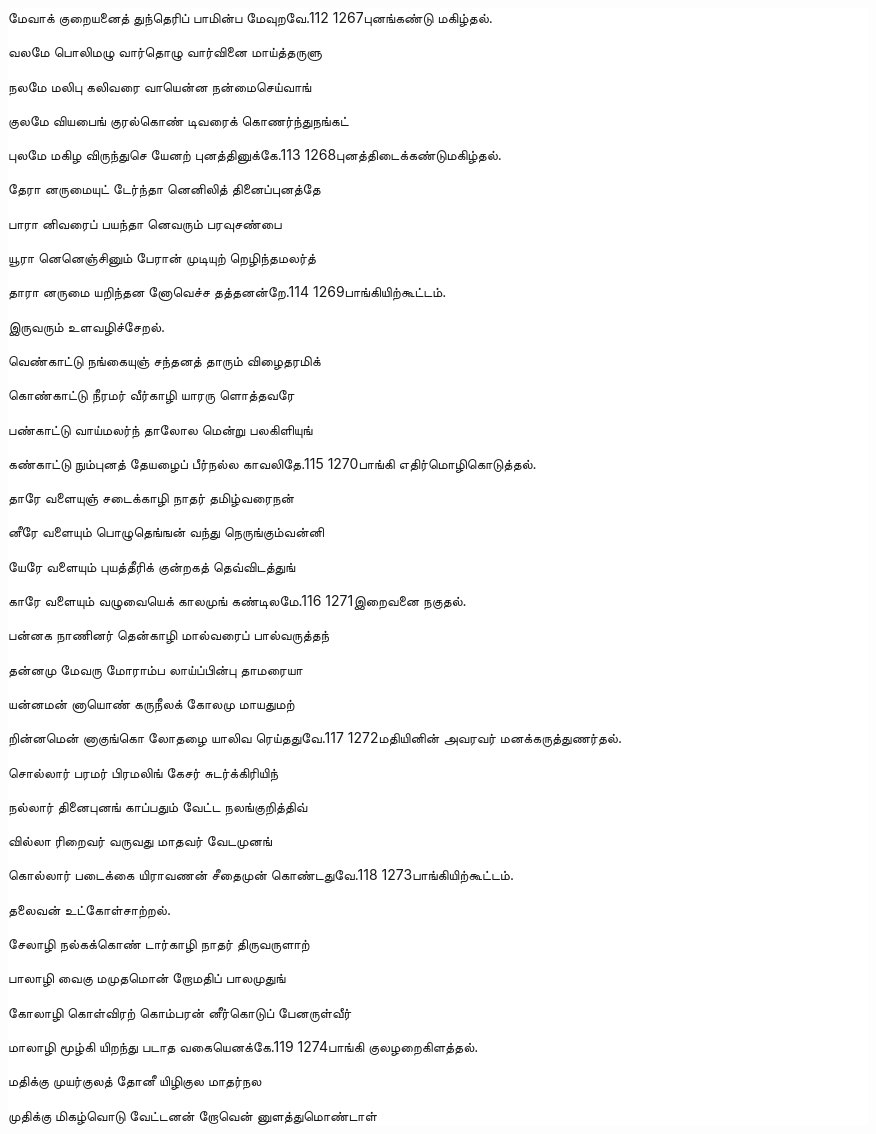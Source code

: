 மேவாக் குறையனைத் துந்தெரிப் பாமின்ப மேவுறவே.112 1267புனங்கண்டு மகிழ்தல்.  

வலமே பொலிமழு வார்தொழு வார்வினை மாய்த்தருளு  

நலமே மலிபு கலிவரை வாயென்ன நன்மைசெய்வாங்  

குலமே வியபைங் குரல்கொண் டிவரைக் கொணர்ந்துநங்கட்  

புலமே மகிழ விருந்துசெ யேனற் புனத்தினுக்கே.113 1268புனத்திடைக்கண்டுமகிழ்தல்.  

தேரா னருமையுட் டேர்ந்தா னெனிலித் தினைப்புனத்தே  

பாரா னிவரைப் பயந்தா னெவரும் பரவுசண்பை  

யூரா னெனெஞ்சினும் பேரான் முடியுற் றெழிந்தமலர்த்  

தாரா னருமை யறிந்தன னோவெச்ச தத்தனன்றே.114 1269பாங்கியிற்கூட்டம்.  

இருவரும் உளவழிச்சேறல்.  

வெண்காட்டு நங்கையுஞ் சந்தனத் தாரும் விழைதரமிக்  

கொண்காட்டு நீரமர் வீர்காழி யாரரு ளொத்தவரே  

பண்காட்டு வாய்மலர்ந் தாலோல மென்று பலகிளியுங்  

கண்காட்டு நும்புனத் தேயழைப் பீர்நல்ல காவலிதே.115 1270பாங்கி எதிர்மொழிகொடுத்தல்.  

தாரே வளையுஞ் சடைக்காழி நாதர் தமிழ்வரைநன்  

னீரே வளையும் பொழுதெங்ஙன் வந்து நெருங்கும்வன்னி  

யேரே வளையும் புயத்தீரிக் குன்றகத் தெவ்விடத்துங்  

காரே வளையும் வழுவையெக் காலமுங் கண்டிலமே.116 1271இறைவனை நகுதல்.  

பன்னக நாணினர் தென்காழி மால்வரைப் பால்வருத்தந்  

தன்னமு மேவரு மோராம்ப லாய்ப்பின்பு தாமரையா  

யன்னமன் னாயொண் கருநீலக் கோலமு மாயதுமற்  

றின்னமென் னாகுங்கொ லோதழை யாலிவ ரெய்ததுவே.117 1272மதியினின் அவரவர் மனக்கருத்துணர்தல்.  

சொல்லார் பரமர் பிரமலிங் கேசர் சுடர்க்கிரியிந்  

நல்லார் தினைபுனங் காப்பதும் வேட்ட நலங்குறித்திவ்  

வில்லா ரிறைவர் வருவது மாதவர் வேடமுனங்  

கொல்லார் படைக்கை யிராவணன் சீதைமுன் கொண்டதுவே.118 1273பாங்கியிற்கூட்டம்.  

தலைவன் உட்கோள்சாற்றல்.  

சேலாழி நல்கக்கொண் டார்காழி நாதர் திருவருளாற்  

பாலாழி வைகு மமுதமொன் றோமதிப் பாலமுதுங்  

கோலாழி கொள்விரற் கொம்பரன் னீர்கொடுப் பேனருள்வீர்  

மாலாழி மூழ்கி யிறந்து படாத வகையெனக்கே.119 1274பாங்கி குலழறைகிளத்தல்.  

மதிக்கு முயர்குலத் தோனீ யிழிகுல மாதர்நல  

முதிக்கு மிகழ்வொடு வேட்டனன் றோவென் னுளத்துமொண்டாள்  
